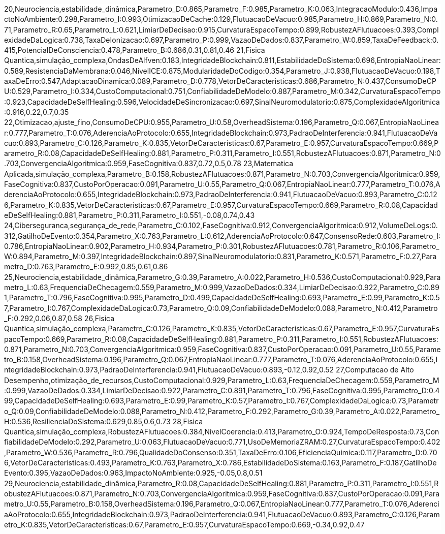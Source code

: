 20,Neurociencia,estabilidade_dinâmica,Parametro_D:0.865,Parametro_F:0.985,Parametro_K:0.063,IntegracaoModulo:0.436,ImpactoNoAmbiente:0.298,Parametro_I:0.993,OtimizacaoDeCache:0.129,FlutuacaoDeVacuo:0.985,Parametro_H:0.869,Parametro_N:0.71,Parametro_R:0.65,Parametro_L:0.621,LimiarDeDecisao:0.915,CurvaturaEspacoTempo:0.899,RobustezAFlutuacoes:0.393,ComplexidadeDaLogica:0.738,TaxaDeIonizacao:0.697,Parametro_P:0.999,VazaoDeDados:0.837,Parametro_W:0.859,TaxaDeFeedback:0.415,PotencialDeConsciencia:0.478,Parametro_B:0.686,0.31,0.81,0.46
21,Fisica Quantica,simulação_complexa,OndasDeAlfven:0.183,IntegridadeBlockchain:0.811,EstabilidadeDoSistema:0.696,EntropiaNaoLinear:0.589,ResistenciaDaMembrana:0.046,NivelICE:0.875,ModularidadeDoCodigo:0.354,Parametro_J:0.938,FlutuacaoDeVacuo:0.198,TaxaDeErro:0.547,AdaptacaoDinamica:0.089,Parametro_D:0.778,VetorDeCaracteristicas:0.686,Parametro_N:0.437,ConsumoDeCPU:0.529,Parametro_I:0.334,CustoComputacional:0.751,ConfiabilidadeDeModelo:0.887,Parametro_M:0.342,CurvaturaEspacoTempo:0.923,CapacidadeDeSelfHealing:0.596,VelocidadeDeSincronizacao:0.697,SinalNeuromodulatorio:0.875,ComplexidadeAlgoritmica:0.916,0.22,0.7,0.35
22,Otimizacao,ajuste_fino,ConsumoDeCPU:0.955,Parametro_U:0.58,OverheadSistema:0.196,Parametro_Q:0.067,EntropiaNaoLinear:0.777,Parametro_T:0.076,AderenciaAoProtocolo:0.655,IntegridadeBlockchain:0.973,PadraoDeInterferencia:0.941,FlutuacaoDeVacuo:0.893,Parametro_C:0.126,Parametro_K:0.835,VetorDeCaracteristicas:0.67,Parametro_E:0.957,CurvaturaEspacoTempo:0.669,Parametro_R:0.08,CapacidadeDeSelfHealing:0.881,Parametro_P:0.311,Parametro_I:0.551,RobustezAFlutuacoes:0.871,Parametro_N:0.703,ConvergenciaAlgoritmica:0.959,FaseCognitiva:0.837,0.72,0.5,0.78
23,Matematica Aplicada,simulação_complexa,Parametro_B:0.158,RobustezAFlutuacoes:0.871,Parametro_N:0.703,ConvergenciaAlgoritmica:0.959,FaseCognitiva:0.837,CustoPorOperacao:0.091,Parametro_U:0.55,Parametro_Q:0.067,EntropiaNaoLinear:0.777,Parametro_T:0.076,AderenciaAoProtocolo:0.655,IntegridadeBlockchain:0.973,PadraoDeInterferencia:0.941,FlutuacaoDeVacuo:0.893,Parametro_C:0.126,Parametro_K:0.835,VetorDeCaracteristicas:0.67,Parametro_E:0.957,CurvaturaEspacoTempo:0.669,Parametro_R:0.08,CapacidadeDeSelfHealing:0.881,Parametro_P:0.311,Parametro_I:0.551,-0.08,0.74,0.43
24,Ciberseguranca,segurança_de_rede,Parametro_C:0.102,FaseCognitiva:0.912,ConvergenciaAlgoritmica:0.912,VolumeDeLogs:0.312,GatilhoDeEvento:0.354,Parametro_X:0.763,Parametro_L:0.612,AderenciaAoProtocolo:0.647,ConsensoRede:0.603,Parametro_I:0.786,EntropiaNaoLinear:0.902,Parametro_H:0.934,Parametro_P:0.301,RobustezAFlutuacoes:0.781,Parametro_R:0.106,Parametro_W:0.894,Parametro_M:0.397,IntegridadeBlockchain:0.897,SinalNeuromodulatorio:0.831,Parametro_K:0.571,Parametro_F:0.27,Parametro_D:0.763,Parametro_E:0.992,0.85,0.61,0.86
25,Neurociencia,estabilidade_dinâmica,Parametro_G:0.39,Parametro_A:0.022,Parametro_H:0.536,CustoComputacional:0.929,Parametro_L:0.63,FrequenciaDeChecagem:0.559,Parametro_M:0.999,VazaoDeDados:0.334,LimiarDeDecisao:0.922,Parametro_C:0.891,Parametro_T:0.796,FaseCognitiva:0.995,Parametro_D:0.499,CapacidadeDeSelfHealing:0.693,Parametro_E:0.99,Parametro_K:0.57,Parametro_I:0.767,ComplexidadeDaLogica:0.73,Parametro_Q:0.09,ConfiabilidadeDeModelo:0.088,Parametro_N:0.412,Parametro_F:0.292,0.06,0.87,0.58
26,Fisica Quantica,simulação_complexa,Parametro_C:0.126,Parametro_K:0.835,VetorDeCaracteristicas:0.67,Parametro_E:0.957,CurvaturaEspacoTempo:0.669,Parametro_R:0.08,CapacidadeDeSelfHealing:0.881,Parametro_P:0.311,Parametro_I:0.551,RobustezAFlutuacoes:0.871,Parametro_N:0.703,ConvergenciaAlgoritmica:0.959,FaseCognitiva:0.837,CustoPorOperacao:0.091,Parametro_U:0.55,Parametro_B:0.158,OverheadSistema:0.196,Parametro_Q:0.067,EntropiaNaoLinear:0.777,Parametro_T:0.076,AderenciaAoProtocolo:0.655,IntegridadeBlockchain:0.973,PadraoDeInterferencia:0.941,FlutuacaoDeVacuo:0.893,-0.12,0.92,0.52
27,Computacao de Alto Desempenho,otimização_de_recursos,CustoComputacional:0.929,Parametro_L:0.63,FrequenciaDeChecagem:0.559,Parametro_M:0.999,VazaoDeDados:0.334,LimiarDeDecisao:0.922,Parametro_C:0.891,Parametro_T:0.796,FaseCognitiva:0.995,Parametro_D:0.499,CapacidadeDeSelfHealing:0.693,Parametro_E:0.99,Parametro_K:0.57,Parametro_I:0.767,ComplexidadeDaLogica:0.73,Parametro_Q:0.09,ConfiabilidadeDeModelo:0.088,Parametro_N:0.412,Parametro_F:0.292,Parametro_G:0.39,Parametro_A:0.022,Parametro_H:0.536,ResilienciaDoSistema:0.629,0.85,0.6,0.73
28,Fisica Quantica,simulação_complexa,RobustezAFlutuacoes:0.384,NivelCoerencia:0.413,Parametro_O:0.924,TempoDeResposta:0.73,ConfiabilidadeDeModelo:0.292,Parametro_U:0.063,FlutuacaoDeVacuo:0.771,UsoDeMemoriaZRAM:0.27,CurvaturaEspacoTempo:0.402,Parametro_W:0.536,Parametro_R:0.796,QualidadeDoConsenso:0.351,TaxaDeErro:0.106,EficienciaQuimica:0.117,Parametro_D:0.706,VetorDeCaracteristicas:0.493,Parametro_K:0.763,Parametro_X:0.786,EstabilidadeDoSistema:0.163,Parametro_F:0.187,GatilhoDeEvento:0.395,VazaoDeDados:0.963,ImpactoNoAmbiente:0.925,-0.05,0.8,0.51
29,Neurociencia,estabilidade_dinâmica,Parametro_R:0.08,CapacidadeDeSelfHealing:0.881,Parametro_P:0.311,Parametro_I:0.551,RobustezAFlutuacoes:0.871,Parametro_N:0.703,ConvergenciaAlgoritmica:0.959,FaseCognitiva:0.837,CustoPorOperacao:0.091,Parametro_U:0.55,Parametro_B:0.158,OverheadSistema:0.196,Parametro_Q:0.067,EntropiaNaoLinear:0.777,Parametro_T:0.076,AderenciaAoProtocolo:0.655,IntegridadeBlockchain:0.973,PadraoDeInterferencia:0.941,FlutuacaoDeVacuo:0.893,Parametro_C:0.126,Parametro_K:0.835,VetorDeCaracteristicas:0.67,Parametro_E:0.957,CurvaturaEspacoTempo:0.669,-0.34,0.92,0.47